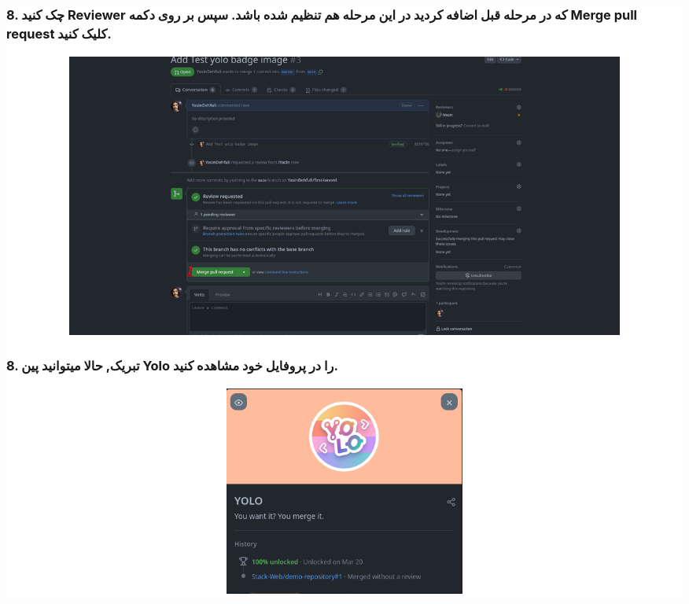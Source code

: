 ### 8. چک کنید Reviewer که در مرحله قبل اضافه کردید در این مرحله هم تنظیم شده باشد. سپس بر روی دکمه Merge pull request کلیک کنید. 

<div align="center">
<img width="700" src="../img/yolo/yolo-step8.png" alt="yolo-step8.png">
</div>


### 8. تبریک, حالا میتوانید پین Yolo را در پروفایل خود مشاهده کنید.

<div align="center">
<img width="300" src="../img/yolo/yolo-step9.png" alt="yolo-finish.png">
</div>

</div>
